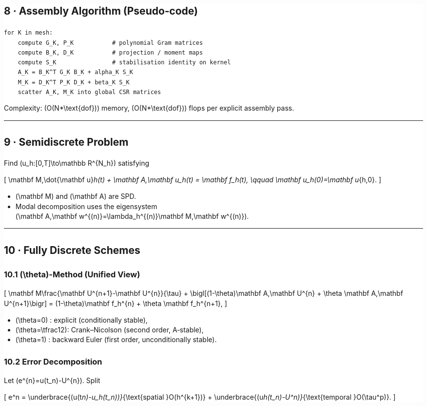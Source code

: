 
## 8 · Assembly Algorithm (Pseudo‑code)

```text
for K in mesh:
    compute G_K, P_K           # polynomial Gram matrices
    compute B_K, D_K           # projection / moment maps
    compute S_K                # stabilisation identity on kernel
    A_K = B_K^T G_K B_K + alpha_K S_K
    M_K = D_K^T P_K D_K + beta_K S_K
    scatter A_K, M_K into global CSR matrices
```

Complexity: \(O(N*\text{dof})\) memory, \(O(N*\text{dof})\) flops per explicit assembly pass.

---

## 9 · Semidiscrete Problem

Find \(u_h:[0,T]\to\mathbb R^{N_h}\) satisfying

\[
\mathbf M\,\dot{\mathbf u}_h(t) + \mathbf A\,\mathbf u_h(t) = \mathbf f_h(t),
\qquad \mathbf u_h(0)=\mathbf u_{h,0}.
\]

- \(\mathbf M\) and \(\mathbf A\) are SPD.
- Modal decomposition uses the eigensystem  
  \(\mathbf A\,\mathbf w^{(n)}=\lambda_h^{(n)}\mathbf M\,\mathbf w^{(n)}\).

---

## 10 · Fully Discrete Schemes

### 10.1 \(\theta\)-Method (Unified View)

\[
\mathbf M\frac{\mathbf U^{n+1}-\mathbf U^{n}}{\tau} +
\bigl[(1-\theta)\mathbf A\,\mathbf U^{n} + \theta \mathbf A\,\mathbf U^{n+1}\bigr] =
(1-\theta)\mathbf f_h^{n} + \theta \mathbf f_h^{n+1},
\]

- \(\theta=0\) : explicit (conditionally stable),
- \(\theta=\tfrac12\): Crank–Nicolson (second order, A‑stable),
- \(\theta=1\) : backward Euler (first order, unconditionally stable).

### 10.2 Error Decomposition

Let \(e^{n}=u(t_n)-U^{n}\). Split

\[
e^n = \underbrace{(u(t*n)-u_h(t_n))}*{\text{spatial }O(h^{k+1})} +
\underbrace{(u*h(t_n)-U^n)}*{\text{temporal }O(\tau^p)}.
\]
